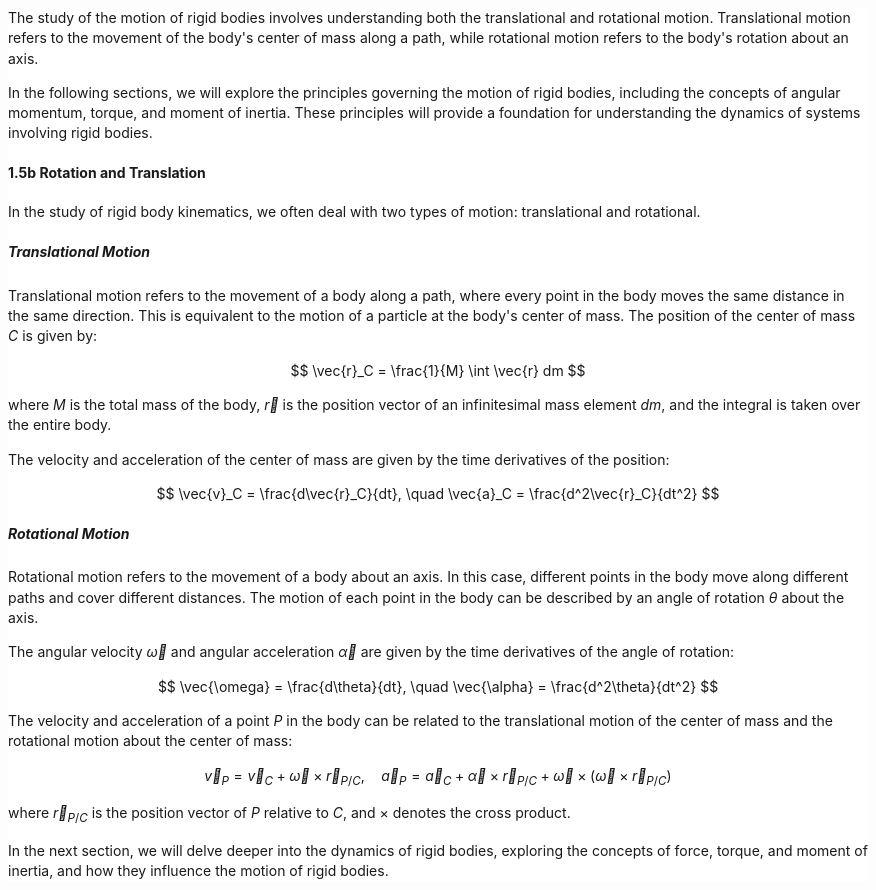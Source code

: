 The study of the motion of rigid bodies involves understanding both the translational and rotational motion. Translational motion refers to the movement of the body's center of mass along a path, while rotational motion refers to the body's rotation about an axis. 

In the following sections, we will explore the principles governing the motion of rigid bodies, including the concepts of angular momentum, torque, and moment of inertia. These principles will provide a foundation for understanding the dynamics of systems involving rigid bodies.

#### 1.5b Rotation and Translation

In the study of rigid body kinematics, we often deal with two types of motion: translational and rotational. 

##### Translational Motion

Translational motion refers to the movement of a body along a path, where every point in the body moves the same distance in the same direction. This is equivalent to the motion of a particle at the body's center of mass. The position of the center of mass $C$ is given by:

$$
\vec{r}_C = \frac{1}{M} \int \vec{r} dm
$$

where $M$ is the total mass of the body, $\vec{r}$ is the position vector of an infinitesimal mass element $dm$, and the integral is taken over the entire body.

The velocity and acceleration of the center of mass are given by the time derivatives of the position:

$$
\vec{v}_C = \frac{d\vec{r}_C}{dt}, \quad \vec{a}_C = \frac{d^2\vec{r}_C}{dt^2}
$$

##### Rotational Motion

Rotational motion refers to the movement of a body about an axis. In this case, different points in the body move along different paths and cover different distances. The motion of each point in the body can be described by an angle of rotation $\theta$ about the axis.

The angular velocity $\vec{\omega}$ and angular acceleration $\vec{\alpha}$ are given by the time derivatives of the angle of rotation:

$$
\vec{\omega} = \frac{d\theta}{dt}, \quad \vec{\alpha} = \frac{d^2\theta}{dt^2}
$$

The velocity and acceleration of a point $P$ in the body can be related to the translational motion of the center of mass and the rotational motion about the center of mass:

$$
\vec{v}_P = \vec{v}_C + \vec{\omega} \times \vec{r}_{P/C}, \quad \vec{a}_P = \vec{a}_C + \vec{\alpha} \times \vec{r}_{P/C} + \vec{\omega} \times (\vec{\omega} \times \vec{r}_{P/C})
$$

where $\vec{r}_{P/C}$ is the position vector of $P$ relative to $C$, and $\times$ denotes the cross product.

In the next section, we will delve deeper into the dynamics of rigid bodies, exploring the concepts of force, torque, and moment of inertia, and how they influence the motion of rigid bodies.
